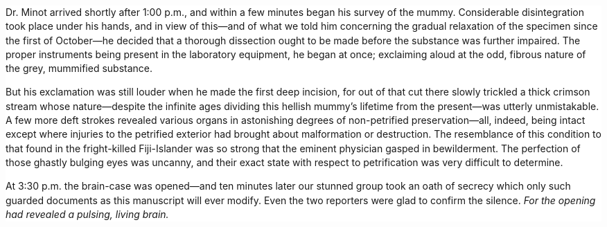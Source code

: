 Dr. Minot arrived shortly after 1:00 p.m.,
and within a few minutes began his survey of the mummy. Considerable
disintegration took place under his hands, and in view of this—and of
what we told him concerning the gradual relaxation of the specimen since
the first of October—he decided that a thorough dissection ought to be
made before the substance was further impaired. The proper instruments
being present in the laboratory equipment, he began at once; exclaiming
aloud at the odd, fibrous nature of the grey, mummified substance.

But his exclamation was still louder when he
made the first deep incision, for out of that cut there slowly trickled
a thick crimson stream whose nature—despite the infinite ages dividing
this hellish mummy’s lifetime from the present—was utterly unmistakable.
A few more deft strokes revealed various organs in astonishing degrees
of non-petrified preservation—all, indeed, being intact except where
injuries to the petrified exterior had brought about malformation or
destruction. The resemblance of this condition to that found in the
fright-killed Fiji-Islander was so strong that the eminent physician
gasped in bewilderment. The perfection of those ghastly bulging eyes was
uncanny, and their exact state with respect to petrification was very
difficult to determine.

At 3:30 p.m. the brain-case was opened—and
ten minutes later our stunned group took an oath of secrecy which only
such guarded documents as this manuscript will ever modify. Even the two
reporters were glad to confirm the silence. *For the opening had
revealed a pulsing, living brain.*
